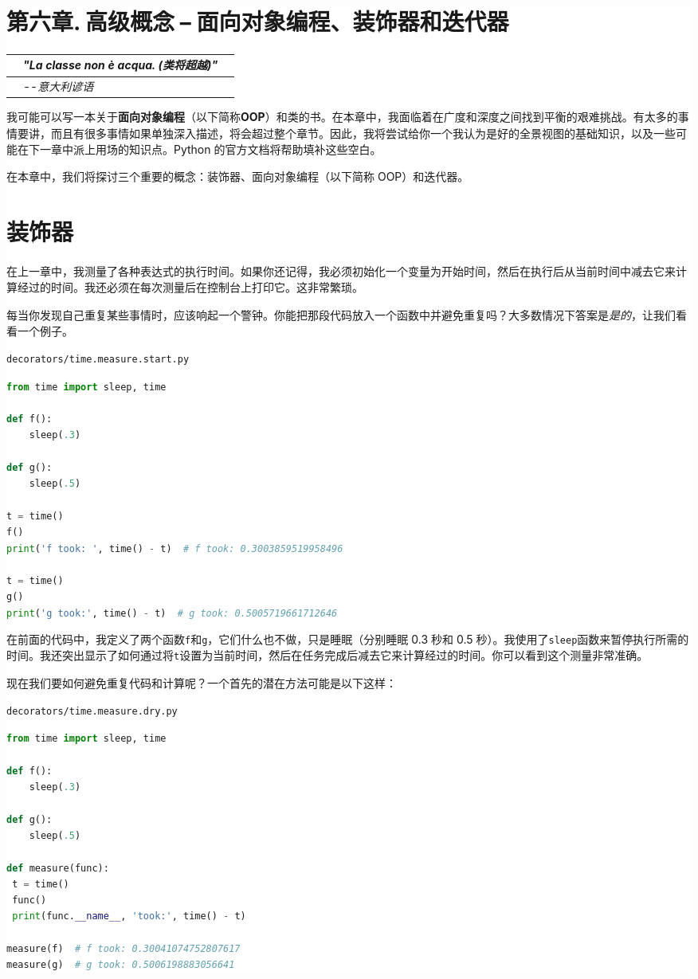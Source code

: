 # 第六章. 高级概念 – 面向对象编程、装饰器和迭代器

|    | *"La classe non è acqua. (类将超越)"* |    |
| --- | --- | --- |
|    | --*意大利谚语* |

我可能可以写一本关于**面向对象编程**（以下简称**OOP**）和类的书。在本章中，我面临着在广度和深度之间找到平衡的艰难挑战。有太多的事情要讲，而且有很多事情如果单独深入描述，将会超过整个章节。因此，我将尝试给你一个我认为是好的全景视图的基础知识，以及一些可能在下一章中派上用场的知识点。Python 的官方文档将帮助填补这些空白。

在本章中，我们将探讨三个重要的概念：装饰器、面向对象编程（以下简称 OOP）和迭代器。

# 装饰器

在上一章中，我测量了各种表达式的执行时间。如果你还记得，我必须初始化一个变量为开始时间，然后在执行后从当前时间中减去它来计算经过的时间。我还必须在每次测量后在控制台上打印它。这非常繁琐。

每当你发现自己重复某些事情时，应该响起一个警钟。你能把那段代码放入一个函数中并避免重复吗？大多数情况下答案是*是的*，让我们看看一个例子。

`decorators/time.measure.start.py`

```py
from time import sleep, time

def f():
    sleep(.3)

def g():
    sleep(.5)

t = time()
f()
print('f took: ', time() - t)  # f took: 0.3003859519958496

t = time()
g()
print('g took:', time() - t)  # g took: 0.5005719661712646
```

在前面的代码中，我定义了两个函数`f`和`g`，它们什么也不做，只是睡眠（分别睡眠 0.3 秒和 0.5 秒）。我使用了`sleep`函数来暂停执行所需的时间。我还突出显示了如何通过将`t`设置为当前时间，然后在任务完成后减去它来计算经过的时间。你可以看到这个测量非常准确。

现在我们要如何避免重复代码和计算呢？一个首先的潜在方法可能是以下这样：

`decorators/time.measure.dry.py`

```py
from time import sleep, time

def f():
    sleep(.3)

def g():
    sleep(.5)

def measure(func):
 t = time()
 func()
 print(func.__name__, 'took:', time() - t)

measure(f)  # f took: 0.30041074752807617
measure(g)  # g took: 0.5006198883056641
```
